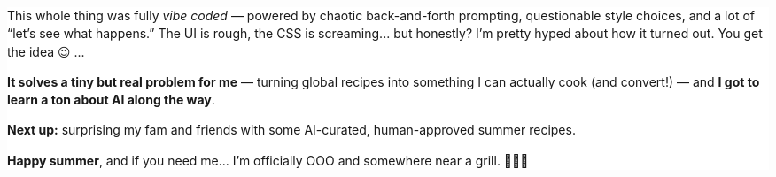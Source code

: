 This whole thing was fully *vibe coded* — powered by chaotic back-and-forth prompting, questionable style choices, and a lot of “let’s see what happens.” The UI is rough, the CSS is screaming... but honestly? I’m pretty hyped about how it turned out. You get the idea 😉 ... 

**It solves a tiny but real problem for me** — turning global recipes into something I can actually cook (and convert!) — and **I got to learn a ton about AI along the way**.

**Next up:** surprising my fam and friends with some AI-curated, human-approved summer recipes.

**Happy summer**, and if you need me... I’m officially OOO and somewhere near a grill. 🍔🌞🔥
